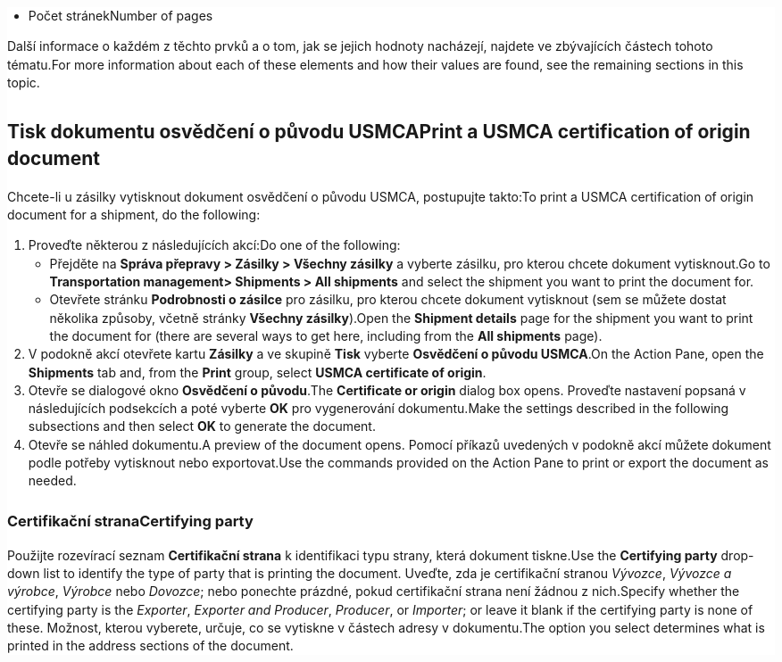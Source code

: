 - <span data-ttu-id="0bab9-129">Počet stránek</span><span class="sxs-lookup"><span data-stu-id="0bab9-129">Number of pages</span></span>

<span data-ttu-id="0bab9-130">Další informace o každém z těchto prvků a o tom, jak se jejich hodnoty nacházejí, najdete ve zbývajících částech tohoto tématu.</span><span class="sxs-lookup"><span data-stu-id="0bab9-130">For more information about each of these elements and how their values are found, see the remaining sections in this topic.</span></span>

## <a name="print-a-usmca-certification-of-origin-document"></a><span data-ttu-id="0bab9-131">Tisk dokumentu osvědčení o původu USMCA</span><span class="sxs-lookup"><span data-stu-id="0bab9-131">Print a USMCA certification of origin document</span></span>

<span data-ttu-id="0bab9-132">Chcete-li u zásilky vytisknout dokument osvědčení o původu USMCA, postupujte takto:</span><span class="sxs-lookup"><span data-stu-id="0bab9-132">To print a USMCA certification of origin document for a shipment, do the following:</span></span>

1. <span data-ttu-id="0bab9-133">Proveďte některou z následujících akcí:</span><span class="sxs-lookup"><span data-stu-id="0bab9-133">Do one of the following:</span></span>
    - <span data-ttu-id="0bab9-134">Přejděte na **Správa přepravy > Zásilky > Všechny zásilky** a vyberte zásilku, pro kterou chcete dokument vytisknout.</span><span class="sxs-lookup"><span data-stu-id="0bab9-134">Go to **Transportation management> Shipments > All shipments** and select the shipment you want to print the document for.</span></span>
    - <span data-ttu-id="0bab9-135">Otevřete stránku **Podrobnosti o zásilce** pro zásilku, pro kterou chcete dokument vytisknout (sem se můžete dostat několika způsoby, včetně stránky **Všechny zásilky**).</span><span class="sxs-lookup"><span data-stu-id="0bab9-135">Open the **Shipment details** page for the shipment you want to print the document for (there are several ways to get here, including from the **All shipments** page).</span></span>
1. <span data-ttu-id="0bab9-136">V podokně akcí otevřete kartu **Zásilky** a ve skupině **Tisk** vyberte **Osvědčení o původu USMCA**.</span><span class="sxs-lookup"><span data-stu-id="0bab9-136">On the Action Pane, open the **Shipments** tab and, from the **Print** group, select **USMCA certificate of origin**.</span></span>
1. <span data-ttu-id="0bab9-137">Otevře se dialogové okno **Osvědčení o původu**.</span><span class="sxs-lookup"><span data-stu-id="0bab9-137">The **Certificate or origin** dialog box opens.</span></span> <span data-ttu-id="0bab9-138">Proveďte nastavení popsaná v následujících podsekcích a poté vyberte **OK** pro vygenerování dokumentu.</span><span class="sxs-lookup"><span data-stu-id="0bab9-138">Make the settings described in the following subsections and then select **OK** to generate the document.</span></span>
1. <span data-ttu-id="0bab9-139">Otevře se náhled dokumentu.</span><span class="sxs-lookup"><span data-stu-id="0bab9-139">A preview of the document opens.</span></span> <span data-ttu-id="0bab9-140">Pomocí příkazů uvedených v podokně akcí můžete dokument podle potřeby vytisknout nebo exportovat.</span><span class="sxs-lookup"><span data-stu-id="0bab9-140">Use the commands provided on the Action Pane to print or export the document as needed.</span></span>

### <a name="certifying-party"></a><span data-ttu-id="0bab9-141">Certifikační strana</span><span class="sxs-lookup"><span data-stu-id="0bab9-141">Certifying party</span></span>

<span data-ttu-id="0bab9-142">Použijte rozevírací seznam **Certifikační strana** k identifikaci typu strany, která dokument tiskne.</span><span class="sxs-lookup"><span data-stu-id="0bab9-142">Use the **Certifying party** drop-down list to identify the type  of party that is printing the document.</span></span> <span data-ttu-id="0bab9-143">Uveďte, zda je certifikační stranou *Vývozce*, *Vývozce a výrobce*, *Výrobce* nebo *Dovozce*; nebo ponechte prázdné, pokud certifikační strana není žádnou z nich.</span><span class="sxs-lookup"><span data-stu-id="0bab9-143">Specify whether the certifying party is the *Exporter*, *Exporter and Producer*, *Producer*, or *Importer*; or leave it blank if the certifying party is none of these.</span></span> <span data-ttu-id="0bab9-144">Možnost, kterou vyberete, určuje, co se vytiskne v částech adresy v dokumentu.</span><span class="sxs-lookup"><span data-stu-id="0bab9-144">The option you select determines what is printed in the address sections of the document.</span></span>
